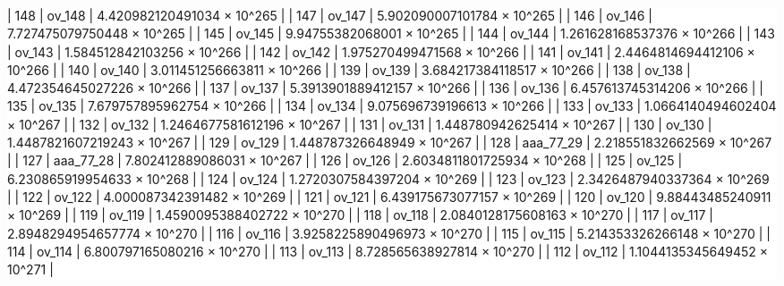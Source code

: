 | 148 | ov_148 | 4.420982120491034 × 10^265 |
| 147 | ov_147 | 5.902090007101784 × 10^265 |
| 146 | ov_146 | 7.727475079750448 × 10^265 |
| 145 | ov_145 | 9.94755382068001 × 10^265 |
| 144 | ov_144 | 1.261628168537376 × 10^266 |
| 143 | ov_143 | 1.584512842103256 × 10^266 |
| 142 | ov_142 | 1.975270499471568 × 10^266 |
| 141 | ov_141 | 2.4464814694412106 × 10^266 |
| 140 | ov_140 | 3.011451256663811 × 10^266 |
| 139 | ov_139 | 3.684217384118517 × 10^266 |
| 138 | ov_138 | 4.472354645027226 × 10^266 |
| 137 | ov_137 | 5.3913901889412157 × 10^266 |
| 136 | ov_136 | 6.457613745314206 × 10^266 |
| 135 | ov_135 | 7.679757895962754 × 10^266 |
| 134 | ov_134 | 9.075696739196613 × 10^266 |
| 133 | ov_133 | 1.0664140494602404 × 10^267 |
| 132 | ov_132 | 1.2464677581612196 × 10^267 |
| 131 | ov_131 | 1.448780942625414 × 10^267 |
| 130 | ov_130 | 1.4487821607219243 × 10^267 |
| 129 | ov_129 | 1.448787326648949 × 10^267 |
| 128 | aaa_77_29 | 2.218551832662569 × 10^267 |
| 127 | aaa_77_28 | 7.802412889086031 × 10^267 |
| 126 | ov_126 | 2.6034811801725934 × 10^268 |
| 125 | ov_125 | 6.230865919954633 × 10^268 |
| 124 | ov_124 | 1.2720307584397204 × 10^269 |
| 123 | ov_123 | 2.3426487940337364 × 10^269 |
| 122 | ov_122 | 4.000087342391482 × 10^269 |
| 121 | ov_121 | 6.439175673077157 × 10^269 |
| 120 | ov_120 | 9.88443485240911 × 10^269 |
| 119 | ov_119 | 1.4590095388402722 × 10^270 |
| 118 | ov_118 | 2.0840128175608163 × 10^270 |
| 117 | ov_117 | 2.8948294954657774 × 10^270 |
| 116 | ov_116 | 3.9258225890496973 × 10^270 |
| 115 | ov_115 | 5.214353326266148 × 10^270 |
| 114 | ov_114 | 6.800797165080216 × 10^270 |
| 113 | ov_113 | 8.728565638927814 × 10^270 |
| 112 | ov_112 | 1.1044135345649452 × 10^271 |